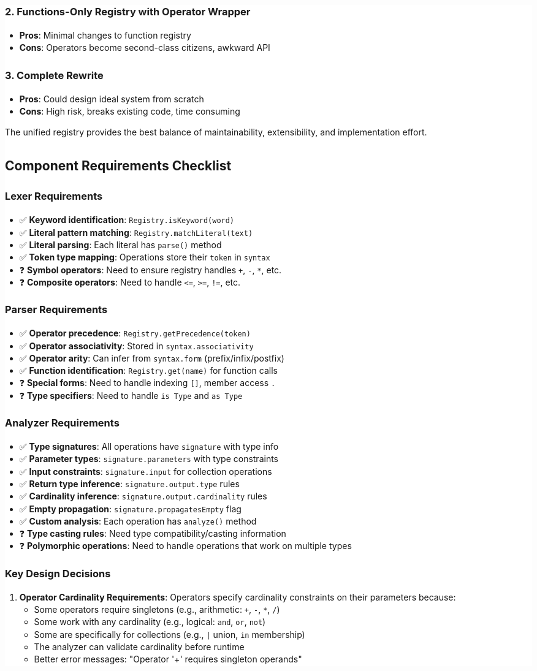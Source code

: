 ### 2. Functions-Only Registry with Operator Wrapper
- **Pros**: Minimal changes to function registry
- **Cons**: Operators become second-class citizens, awkward API

### 3. Complete Rewrite
- **Pros**: Could design ideal system from scratch
- **Cons**: High risk, breaks existing code, time consuming

The unified registry provides the best balance of maintainability, extensibility, and implementation effort.

## Component Requirements Checklist

### Lexer Requirements
- ✅ **Keyword identification**: `Registry.isKeyword(word)`
- ✅ **Literal pattern matching**: `Registry.matchLiteral(text)` 
- ✅ **Literal parsing**: Each literal has `parse()` method
- ✅ **Token type mapping**: Operations store their `token` in `syntax`
- ❓ **Symbol operators**: Need to ensure registry handles `+`, `-`, `*`, etc.
- ❓ **Composite operators**: Need to handle `<=`, `>=`, `!=`, etc.

### Parser Requirements  
- ✅ **Operator precedence**: `Registry.getPrecedence(token)`
- ✅ **Operator associativity**: Stored in `syntax.associativity`
- ✅ **Operator arity**: Can infer from `syntax.form` (prefix/infix/postfix)
- ✅ **Function identification**: `Registry.get(name)` for function calls
- ❓ **Special forms**: Need to handle indexing `[]`, member access `.`
- ❓ **Type specifiers**: Need to handle `is Type` and `as Type`

### Analyzer Requirements
- ✅ **Type signatures**: All operations have `signature` with type info
- ✅ **Parameter types**: `signature.parameters` with type constraints
- ✅ **Input constraints**: `signature.input` for collection operations  
- ✅ **Return type inference**: `signature.output.type` rules
- ✅ **Cardinality inference**: `signature.output.cardinality` rules
- ✅ **Empty propagation**: `signature.propagatesEmpty` flag
- ✅ **Custom analysis**: Each operation has `analyze()` method
- ❓ **Type casting rules**: Need type compatibility/casting information
- ❓ **Polymorphic operations**: Need to handle operations that work on multiple types

### Key Design Decisions

1. **Operator Cardinality Requirements**: Operators specify cardinality constraints on their parameters because:
   - Some operators require singletons (e.g., arithmetic: `+`, `-`, `*`, `/`)
   - Some work with any cardinality (e.g., logical: `and`, `or`, `not`)
   - Some are specifically for collections (e.g., `|` union, `in` membership)
   - The analyzer can validate cardinality before runtime
   - Better error messages: "Operator '+' requires singleton operands"
